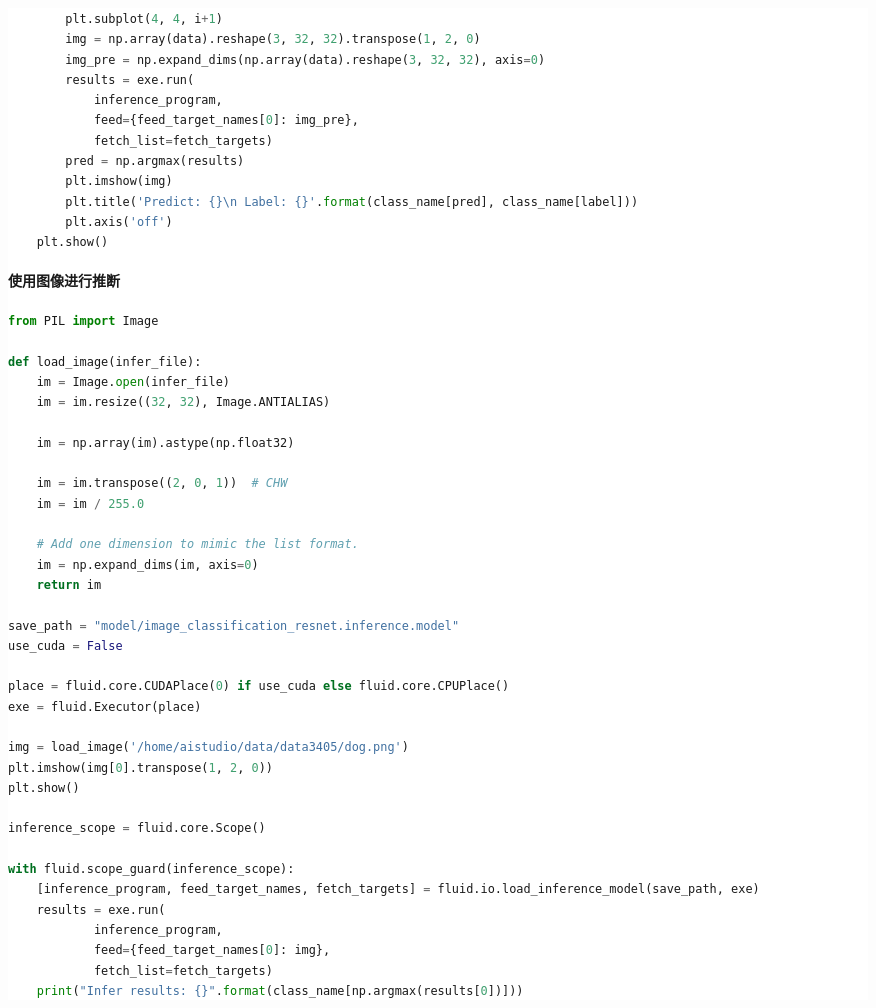 ```python
        plt.subplot(4, 4, i+1)
        img = np.array(data).reshape(3, 32, 32).transpose(1, 2, 0)
        img_pre = np.expand_dims(np.array(data).reshape(3, 32, 32), axis=0)
        results = exe.run(
            inference_program, 
            feed={feed_target_names[0]: img_pre}, 
            fetch_list=fetch_targets)
        pred = np.argmax(results)
        plt.imshow(img)
        plt.title('Predict: {}\n Label: {}'.format(class_name[pred], class_name[label]))
        plt.axis('off')
    plt.show()
```

#### 使用图像进行推断

```python
from PIL import Image

def load_image(infer_file):
    im = Image.open(infer_file)
    im = im.resize((32, 32), Image.ANTIALIAS)

    im = np.array(im).astype(np.float32)

    im = im.transpose((2, 0, 1))  # CHW
    im = im / 255.0

    # Add one dimension to mimic the list format.
    im = np.expand_dims(im, axis=0)
    return im

save_path = "model/image_classification_resnet.inference.model"
use_cuda = False

place = fluid.core.CUDAPlace(0) if use_cuda else fluid.core.CPUPlace()
exe = fluid.Executor(place)

img = load_image('/home/aistudio/data/data3405/dog.png')
plt.imshow(img[0].transpose(1, 2, 0))
plt.show()

inference_scope = fluid.core.Scope()

with fluid.scope_guard(inference_scope):
    [inference_program, feed_target_names, fetch_targets] = fluid.io.load_inference_model(save_path, exe)
    results = exe.run(
            inference_program,
            feed={feed_target_names[0]: img},
            fetch_list=fetch_targets)
    print("Infer results: {}".format(class_name[np.argmax(results[0])]))
```
